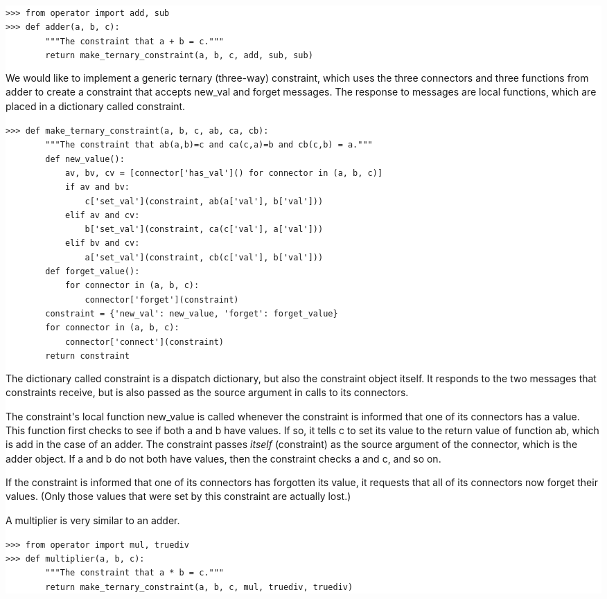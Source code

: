 ```
>>> from operator import add, sub
>>> def adder(a, b, c):
        """The constraint that a + b = c."""
        return make_ternary_constraint(a, b, c, add, sub, sub)

```

We would like to implement a generic ternary (three-way) constraint, which uses the three connectors and three functions from adder to create a constraint that accepts new\_val and forget messages. The response to messages are local functions, which are placed in a dictionary called constraint.

```
>>> def make_ternary_constraint(a, b, c, ab, ca, cb):
        """The constraint that ab(a,b)=c and ca(c,a)=b and cb(c,b) = a."""
        def new_value():
            av, bv, cv = [connector['has_val']() for connector in (a, b, c)]
            if av and bv:
                c['set_val'](constraint, ab(a['val'], b['val']))
            elif av and cv:
                b['set_val'](constraint, ca(c['val'], a['val']))
            elif bv and cv:
                a['set_val'](constraint, cb(c['val'], b['val']))
        def forget_value():
            for connector in (a, b, c):
                connector['forget'](constraint)
        constraint = {'new_val': new_value, 'forget': forget_value}
        for connector in (a, b, c):
            connector['connect'](constraint)
        return constraint

```

The dictionary called constraint is a dispatch dictionary, but also the constraint object itself. It responds to the two messages that constraints receive, but is also passed as the source argument in calls to its connectors.

The constraint's local function new\_value is called whenever the constraint is informed that one of its connectors has a value. This function first checks to see if both a and b have values. If so, it tells c to set its value to the return value of function ab, which is add in the case of an adder. The constraint passes _itself_ (constraint) as the source argument of the connector, which is the adder object. If a and b do not both have values, then the constraint checks a and c, and so on.

If the constraint is informed that one of its connectors has forgotten its value, it requests that all of its connectors now forget their values. (Only those values that were set by this constraint are actually lost.)

A multiplier is very similar to an adder.

```
>>> from operator import mul, truediv
>>> def multiplier(a, b, c):
        """The constraint that a * b = c."""
        return make_ternary_constraint(a, b, c, mul, truediv, truediv)

```
